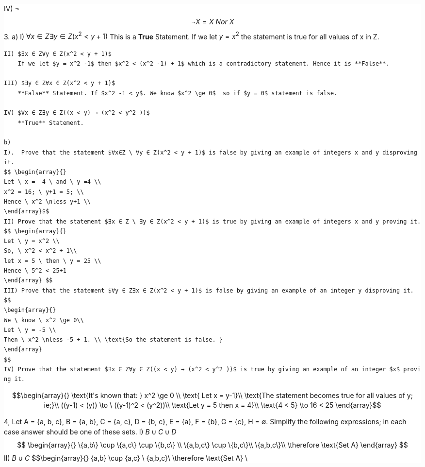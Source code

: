   IV) **¬**
	$$ \neg X = X \: Nor \: X $$
3. a)
	I) $∀x ∈ Z∃y ∈ Z(x^2 < y + 1)$
		This is a **True** Statement. If we let $y = x^2$ the statement is true for all values of x in Z. 
	
	II) $∃x ∈ Z∀y ∈ Z(x^2 < y + 1)$
		If we let $y = x^2 -1$ then $x^2 < (x^2 -1) + 1$ which is a contradictory statement. Hence it is **False**. 
	
	III) $∃y ∈ Z∀x ∈ Z(x^2 < y + 1)$
		**False** Statement. If $x^2 -1 < y$. We know $x^2 \ge 0$  so if $y = 0$ statement is false. 
	
	IV) $∀x ∈ Z∃y ∈ Z((x < y) → (x^2 < y^2 ))$
		**True** Statement. 

	b)
	I).  Prove that the statement $∀x∈Z \ ∀y ∈ Z(x^2 < y + 1)$ is false by giving an example of integers x and y disproving it.
	$$ \begin{array}{}
	Let \ x = -4 \ and \ y =4 \\
	x^2 = 16; \ y+1 = 5; \\
	Hence \ x^2 \nless y+1 \\
	\end{array}$$
	II) Prove that the statement $∃x ∈ Z \ ∃y ∈ Z(x^2 < y + 1)$ is true by giving an example of integers x and y proving it.
	$$ \begin{array}{}
	Let \ y = x^2 \\
	So, \ x^2 < x^2 + 1\\
	let x = 5 \ then \ y = 25 \\
	Hence \ 5^2 < 25+1
	\end{array} $$
	III) Prove that the statement $∀y ∈ Z∃x ∈ Z(x^2 < y + 1)$ is false by giving an example of an integer y disproving it.
	$$
	\begin{array}{}
	We \ know \ x^2 \ge 0\\
	Let \ y = -5 \\
	Then \ x^2 \nless -5 + 1. \\ \text{So the statement is false. }
	\end{array}
	$$
	IV) Prove that the statement $∃x ∈ Z∀y ∈ Z((x < y) → (x^2 < y^2 ))$ is true by giving an example of an integer $x$ proving it.
 $$\begin{array}{}
 \text{It's known that: } x^2 \ge 0 \\
 \text{ Let x = y-1}\\
 \text{The statement becomes true for all values of y; ie;}\\
 ((y-1) < (y)) \to \ ((y-1)^2 < (y^2))\\
 \text{Let y = 5 then x = 4}\\
 \text{4 < 5} \to 16 < 25
 \end{array}$$

4, Let A = {a, b, c}, B = {a, b}, C = {a, c}, D = {b, c}, E = {a}, F = {b}, G = {c}, H = ∅. Simplify the following expressions; in each case answer should be one of these sets.
	I) $B ∪ C ∪ D$
$$ \begin{array}{} 
	\{a,b\} \cup \{a,c\} \cup \{b,c\} \\
	\{a,b,c\} \cup \{b,c\}\\
	\{a,b,c\}\\
	\therefore \text{Set A}
	\end{array} $$
II) $B ∪ C$
$$\begin{array}{} 
\{a,b\} \cup \{a,c\} \\
\{a,b,c\}\\
\therefore \text{Set A} \\
